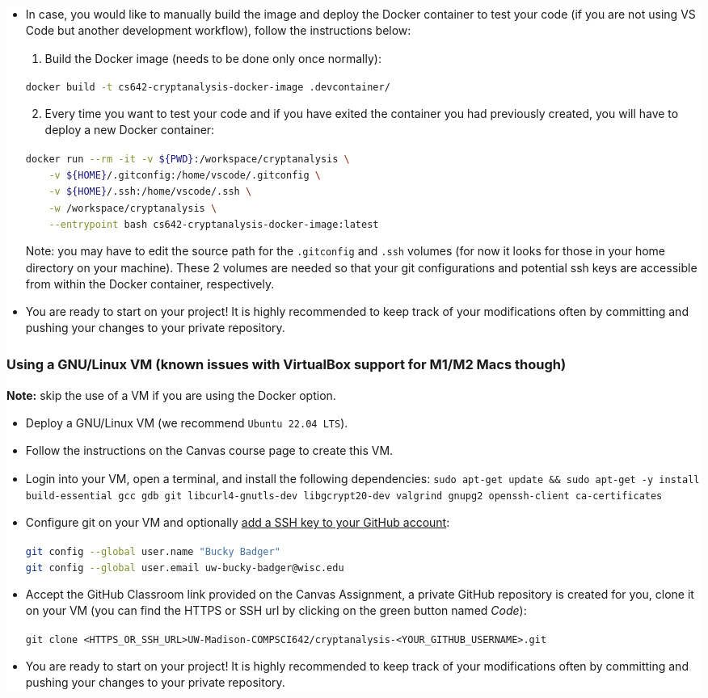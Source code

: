 - In case, you would like to manually build the image and deploy the Docker
container to test your code (if you are not using VS Code but another
development workflow), follow the instructions below:

  1. Build the Docker image (needs to be done only once normally):
    ```sh
    docker build -t cs642-cryptanalysis-docker-image .devcontainer/
    ```

  2. Every time you want to test your code and if you have exited the container
     you had previously created, you will have to deploy a new Docker container:
    ```sh
    docker run --rm -it -v ${PWD}:/workspace/cryptanalysis \
        -v ${HOME}/.gitconfig:/home/vscode/.gitconfig \
        -v ${HOME}/.ssh:/home/vscode/.ssh \
        -w /workspace/cryptanalysis \
        --entrypoint bash cs642-cryptanalysis-docker-image:latest
    ```
    Note: you may have to edit the source path for the `.gitconfig` and `.ssh`
    volumes (for now it looks for those in your home directory on your machine).
    These 2 volumes are needed so that your git configurations and potential ssh
    keys are accessible from within the Docker container, respectively.

- You are ready to start on your project! It is highly recommended to keep track
  of your modifications often by committing and pushing your changes to your
  private repository.

### Using a GNU/Linux VM (known issues with VirtualBox support for M1/M2 Macs though)

**Note:** skip the use of a VM if you are using the Docker option.

- Deploy a GNU/Linux VM (we recommend `Ubuntu 22.04 LTS`).

- Follow the instructions on the Canvas course page to create this VM.

- Login into your VM, open a terminal, and install the following dependencies:
    `sudo apt-get update && sudo apt-get -y install build-essential gcc gdb git
    libcurl4-gnutls-dev libgcrypt20-dev valgrind gnupg2 openssh-client ca-certificates`

- Configure git on your VM and optionally [add a SSH key to your GitHub
  account](https://docs.github.com/en/authentication/connecting-to-github-with-ssh/about-ssh):
    ```sh
    git config --global user.name "Bucky Badger"
    git config --global user.email uw-bucky-badger@wisc.edu
    ```

- Accept the GitHub Classroom link provided on the Canvas Assignment, a private
  GitHub repository is created for you, clone it on your VM (you can find the
  HTTPS or SSH url by clicking on the green button named *Code*):

    `git clone <HTTPS_OR_SSH_URL>UW-Madison-COMPSCI642/cryptanalysis-<YOUR_GITHUB_USERNAME>.git`

- You are ready to start on your project! It is highly recommended to keep track
  of your modifications often by committing and pushing your changes to your
  private repository.
